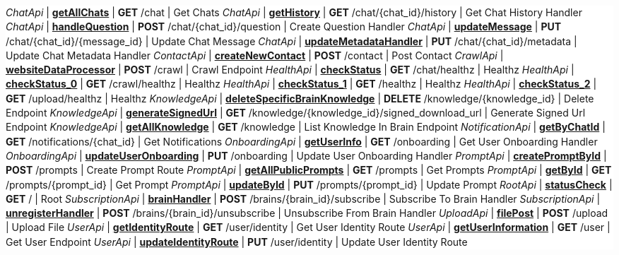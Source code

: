 *ChatApi* | [**getAllChats**](docs/ChatApi.md#getAllChats) | **GET** /chat | Get Chats
*ChatApi* | [**getHistory**](docs/ChatApi.md#getHistory) | **GET** /chat/{chat_id}/history | Get Chat History Handler
*ChatApi* | [**handleQuestion**](docs/ChatApi.md#handleQuestion) | **POST** /chat/{chat_id}/question | Create Question Handler
*ChatApi* | [**updateMessage**](docs/ChatApi.md#updateMessage) | **PUT** /chat/{chat_id}/{message_id} | Update Chat Message
*ChatApi* | [**updateMetadataHandler**](docs/ChatApi.md#updateMetadataHandler) | **PUT** /chat/{chat_id}/metadata | Update Chat Metadata Handler
*ContactApi* | [**createNewContact**](docs/ContactApi.md#createNewContact) | **POST** /contact | Post Contact
*CrawlApi* | [**websiteDataProcessor**](docs/CrawlApi.md#websiteDataProcessor) | **POST** /crawl | Crawl Endpoint
*HealthApi* | [**checkStatus**](docs/HealthApi.md#checkStatus) | **GET** /chat/healthz | Healthz
*HealthApi* | [**checkStatus_0**](docs/HealthApi.md#checkStatus_0) | **GET** /crawl/healthz | Healthz
*HealthApi* | [**checkStatus_1**](docs/HealthApi.md#checkStatus_1) | **GET** /healthz | Healthz
*HealthApi* | [**checkStatus_2**](docs/HealthApi.md#checkStatus_2) | **GET** /upload/healthz | Healthz
*KnowledgeApi* | [**deleteSpecificBrainKnowledge**](docs/KnowledgeApi.md#deleteSpecificBrainKnowledge) | **DELETE** /knowledge/{knowledge_id} | Delete Endpoint
*KnowledgeApi* | [**generateSignedUrl**](docs/KnowledgeApi.md#generateSignedUrl) | **GET** /knowledge/{knowledge_id}/signed_download_url | Generate Signed Url Endpoint
*KnowledgeApi* | [**getAllKnowledge**](docs/KnowledgeApi.md#getAllKnowledge) | **GET** /knowledge | List Knowledge In Brain Endpoint
*NotificationApi* | [**getByChatId**](docs/NotificationApi.md#getByChatId) | **GET** /notifications/{chat_id} | Get Notifications
*OnboardingApi* | [**getUserInfo**](docs/OnboardingApi.md#getUserInfo) | **GET** /onboarding | Get User Onboarding Handler
*OnboardingApi* | [**updateUserOnboarding**](docs/OnboardingApi.md#updateUserOnboarding) | **PUT** /onboarding | Update User Onboarding Handler
*PromptApi* | [**createPromptById**](docs/PromptApi.md#createPromptById) | **POST** /prompts | Create Prompt Route
*PromptApi* | [**getAllPublicPrompts**](docs/PromptApi.md#getAllPublicPrompts) | **GET** /prompts | Get Prompts
*PromptApi* | [**getById**](docs/PromptApi.md#getById) | **GET** /prompts/{prompt_id} | Get Prompt
*PromptApi* | [**updateById**](docs/PromptApi.md#updateById) | **PUT** /prompts/{prompt_id} | Update Prompt
*RootApi* | [**statusCheck**](docs/RootApi.md#statusCheck) | **GET** / | Root
*SubscriptionApi* | [**brainHandler**](docs/SubscriptionApi.md#brainHandler) | **POST** /brains/{brain_id}/subscribe | Subscribe To Brain Handler
*SubscriptionApi* | [**unregisterHandler**](docs/SubscriptionApi.md#unregisterHandler) | **POST** /brains/{brain_id}/unsubscribe | Unsubscribe From Brain Handler
*UploadApi* | [**filePost**](docs/UploadApi.md#filePost) | **POST** /upload | Upload File
*UserApi* | [**getIdentityRoute**](docs/UserApi.md#getIdentityRoute) | **GET** /user/identity | Get User Identity Route
*UserApi* | [**getUserInformation**](docs/UserApi.md#getUserInformation) | **GET** /user | Get User Endpoint
*UserApi* | [**updateIdentityRoute**](docs/UserApi.md#updateIdentityRoute) | **PUT** /user/identity | Update User Identity Route
